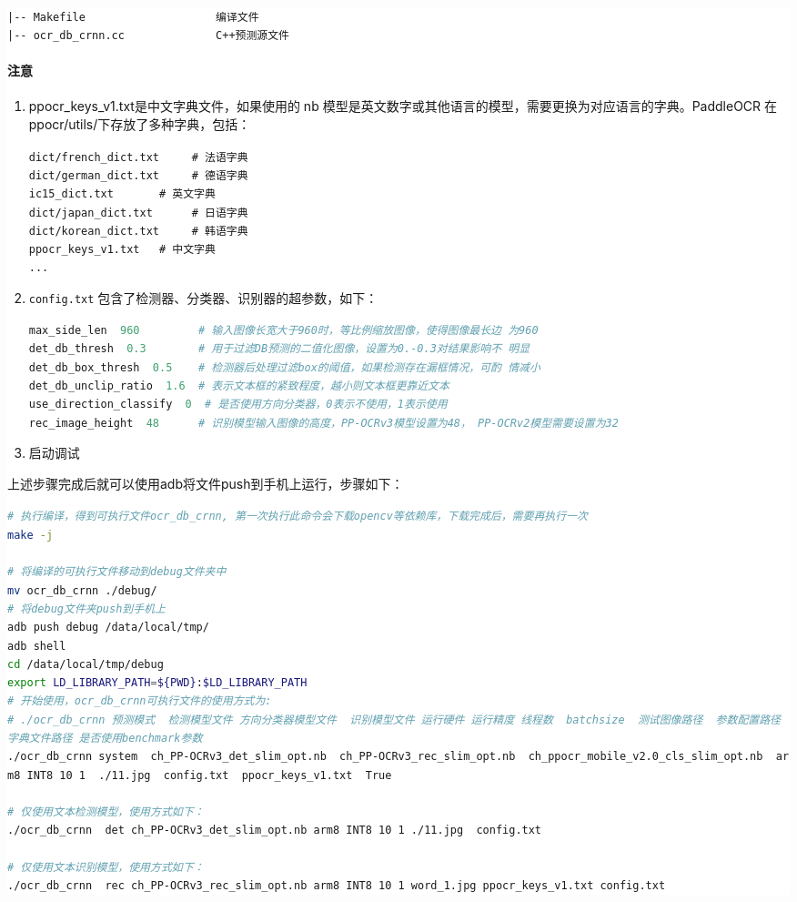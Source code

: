   ```text linenums="1"
   |-- Makefile                    编译文件
   |-- ocr_db_crnn.cc              C++预测源文件
   ```

#### 注意

1. ppocr_keys_v1.txt是中文字典文件，如果使用的 nb 模型是英文数字或其他语言的模型，需要更换为对应语言的字典。PaddleOCR 在ppocr/utils/下存放了多种字典，包括：

   ```text linenums="1"
   dict/french_dict.txt     # 法语字典
   dict/german_dict.txt     # 德语字典
   ic15_dict.txt       # 英文字典
   dict/japan_dict.txt      # 日语字典
   dict/korean_dict.txt     # 韩语字典
   ppocr_keys_v1.txt   # 中文字典
   ...
   ```

2. `config.txt` 包含了检测器、分类器、识别器的超参数，如下：

    ```python linenums="1"
    max_side_len  960         # 输入图像长宽大于960时，等比例缩放图像，使得图像最长边 为960
    det_db_thresh  0.3        # 用于过滤DB预测的二值化图像，设置为0.-0.3对结果影响不 明显
    det_db_box_thresh  0.5    # 检测器后处理过滤box的阈值，如果检测存在漏框情况，可酌 情减小
    det_db_unclip_ratio  1.6  # 表示文本框的紧致程度，越小则文本框更靠近文本
    use_direction_classify  0  # 是否使用方向分类器，0表示不使用，1表示使用
    rec_image_height  48      # 识别模型输入图像的高度，PP-OCRv3模型设置为48， PP-OCRv2模型需要设置为32
    ```

3. 启动调试

上述步骤完成后就可以使用adb将文件push到手机上运行，步骤如下：

```bash linenums="1"
# 执行编译，得到可执行文件ocr_db_crnn, 第一次执行此命令会下载opencv等依赖库，下载完成后，需要再执行一次
make -j

# 将编译的可执行文件移动到debug文件夹中
mv ocr_db_crnn ./debug/
# 将debug文件夹push到手机上
adb push debug /data/local/tmp/
adb shell
cd /data/local/tmp/debug
export LD_LIBRARY_PATH=${PWD}:$LD_LIBRARY_PATH
# 开始使用，ocr_db_crnn可执行文件的使用方式为:
# ./ocr_db_crnn 预测模式  检测模型文件 方向分类器模型文件  识别模型文件 运行硬件 运行精度 线程数  batchsize  测试图像路径  参数配置路径  字典文件路径 是否使用benchmark参数
./ocr_db_crnn system  ch_PP-OCRv3_det_slim_opt.nb  ch_PP-OCRv3_rec_slim_opt.nb  ch_ppocr_mobile_v2.0_cls_slim_opt.nb  arm8 INT8 10 1  ./11.jpg  config.txt  ppocr_keys_v1.txt  True

# 仅使用文本检测模型，使用方式如下：
./ocr_db_crnn  det ch_PP-OCRv3_det_slim_opt.nb arm8 INT8 10 1 ./11.jpg  config.txt

# 仅使用文本识别模型，使用方式如下：
./ocr_db_crnn  rec ch_PP-OCRv3_rec_slim_opt.nb arm8 INT8 10 1 word_1.jpg ppocr_keys_v1.txt config.txt
```
